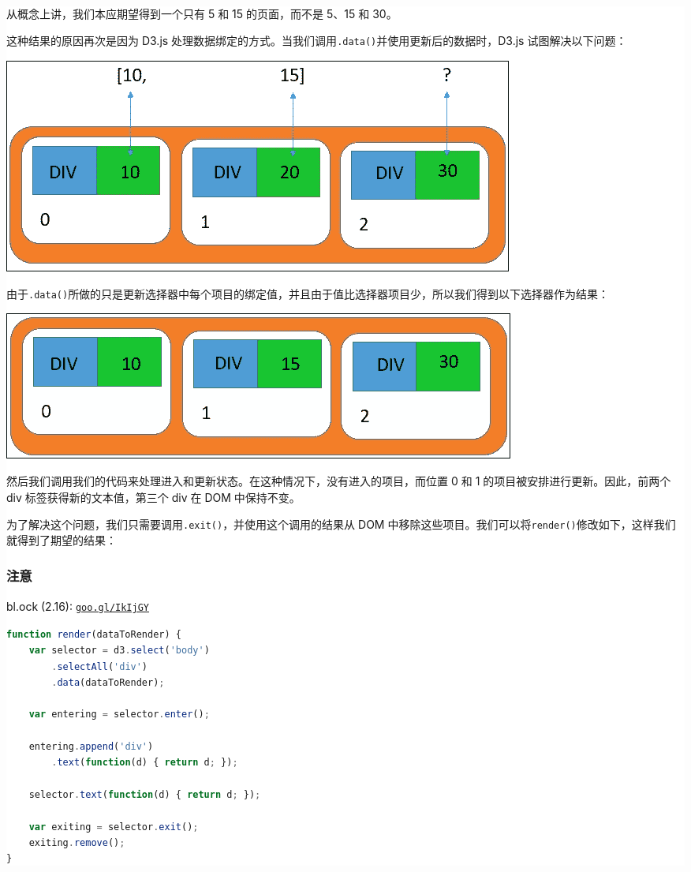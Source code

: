 从概念上讲，我们本应期望得到一个只有 5 和 15 的页面，而不是 5、15 和 30。

这种结果的原因再次是因为 D3.js 处理数据绑定的方式。当我们调用`.data()`并使用更新后的数据时，D3.js 试图解决以下问题：

![使用 .exit() 移除项目](img/B04230_02_26.jpg)

由于`.data()`所做的只是更新选择器中每个项目的绑定值，并且由于值比选择器项目少，所以我们得到以下选择器作为结果：

![使用 .exit() 移除项目](img/B04230_02_27.jpg)

然后我们调用我们的代码来处理进入和更新状态。在这种情况下，没有进入的项目，而位置 0 和 1 的项目被安排进行更新。因此，前两个 div 标签获得新的文本值，第三个 div 在 DOM 中保持不变。

为了解决这个问题，我们只需要调用`.exit()`，并使用这个调用的结果从 DOM 中移除这些项目。我们可以将`render()`修改如下，这样我们就得到了期望的结果：

### 注意

bl.ock (2.16): [`goo.gl/IkIjGY`](http://goo.gl/IkIjGY)

```js
function render(dataToRender) {
    var selector = d3.select('body')
        .selectAll('div')
        .data(dataToRender);

    var entering = selector.enter();

    entering.append('div')
        .text(function(d) { return d; });

    selector.text(function(d) { return d; });

    var exiting = selector.exit();
    exiting.remove();
}
```
